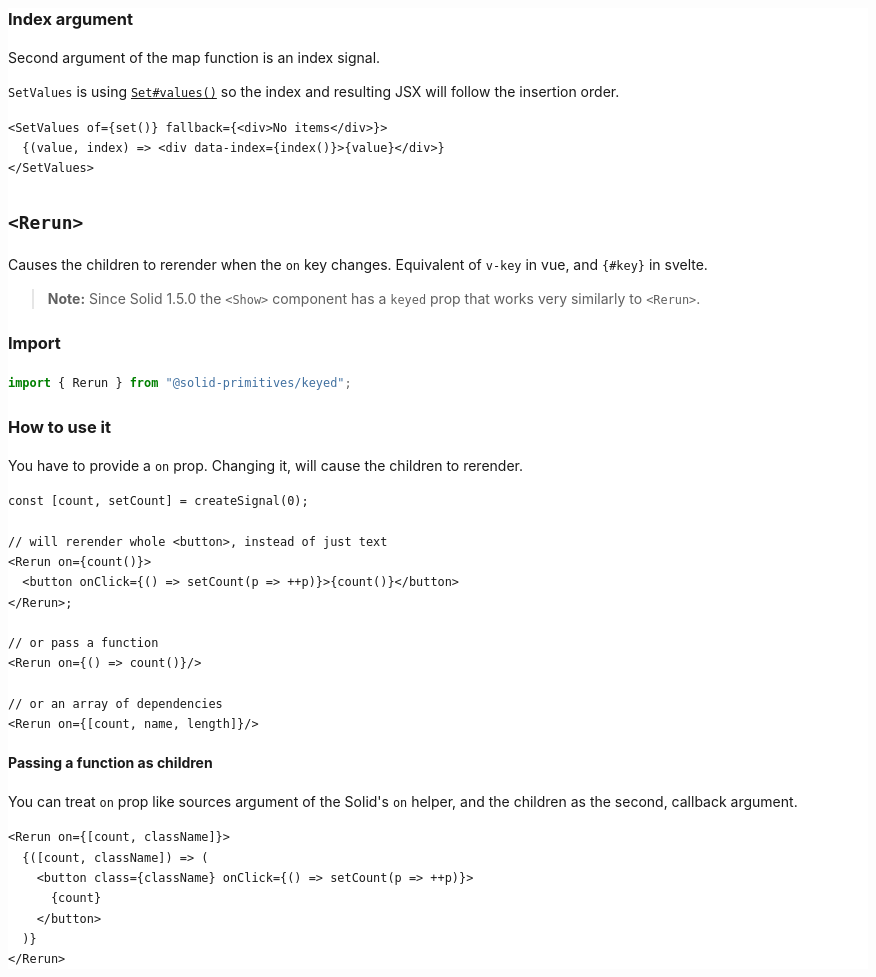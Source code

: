 ### Index argument

Second argument of the map function is an index signal.

`SetValues` is using [`Set#values()`](https://developer.mozilla.org/en-US/docs/Web/JavaScript/Reference/Global_Objects/Set/values) so the index and resulting JSX will follow the insertion order.

```tsx
<SetValues of={set()} fallback={<div>No items</div>}>
  {(value, index) => <div data-index={index()}>{value}</div>}
</SetValues>
```

## `<Rerun>`

Causes the children to rerender when the `on` key changes. Equivalent of `v-key` in vue, and `{#key}` in svelte.

> **Note:** Since Solid 1.5.0 the `<Show>` component has a `keyed` prop that works very similarly to `<Rerun>`.

### Import

```ts
import { Rerun } from "@solid-primitives/keyed";
```

### How to use it

You have to provide a `on` prop. Changing it, will cause the children to rerender.

```tsx
const [count, setCount] = createSignal(0);

// will rerender whole <button>, instead of just text
<Rerun on={count()}>
  <button onClick={() => setCount(p => ++p)}>{count()}</button>
</Rerun>;

// or pass a function
<Rerun on={() => count()}/>

// or an array of dependencies
<Rerun on={[count, name, length]}/>
```

#### Passing a function as children

You can treat `on` prop like sources argument of the Solid's `on` helper, and the children as the second, callback argument.

```tsx
<Rerun on={[count, className]}>
  {([count, className]) => (
    <button class={className} onClick={() => setCount(p => ++p)}>
      {count}
    </button>
  )}
</Rerun>
```
